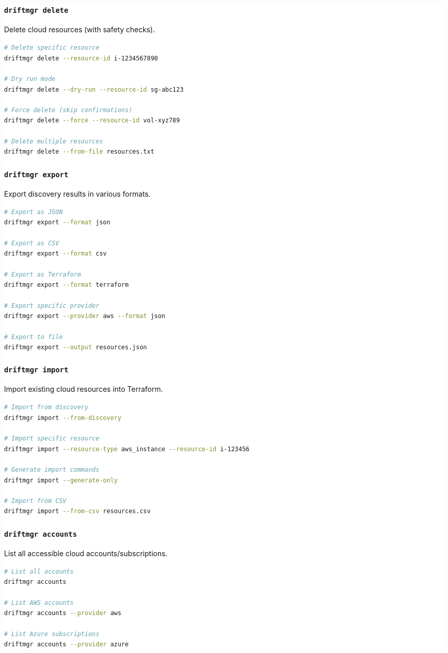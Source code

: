### `driftmgr delete`
Delete cloud resources (with safety checks).
```bash
# Delete specific resource
driftmgr delete --resource-id i-1234567890

# Dry run mode
driftmgr delete --dry-run --resource-id sg-abc123

# Force delete (skip confirmations)
driftmgr delete --force --resource-id vol-xyz789

# Delete multiple resources
driftmgr delete --from-file resources.txt
```

### `driftmgr export`
Export discovery results in various formats.
```bash
# Export as JSON
driftmgr export --format json

# Export as CSV
driftmgr export --format csv

# Export as Terraform
driftmgr export --format terraform

# Export specific provider
driftmgr export --provider aws --format json

# Export to file
driftmgr export --output resources.json
```

### `driftmgr import`
Import existing cloud resources into Terraform.
```bash
# Import from discovery
driftmgr import --from-discovery

# Import specific resource
driftmgr import --resource-type aws_instance --resource-id i-123456

# Generate import commands
driftmgr import --generate-only

# Import from CSV
driftmgr import --from-csv resources.csv
```

### `driftmgr accounts`
List all accessible cloud accounts/subscriptions.
```bash
# List all accounts
driftmgr accounts

# List AWS accounts
driftmgr accounts --provider aws

# List Azure subscriptions
driftmgr accounts --provider azure

```